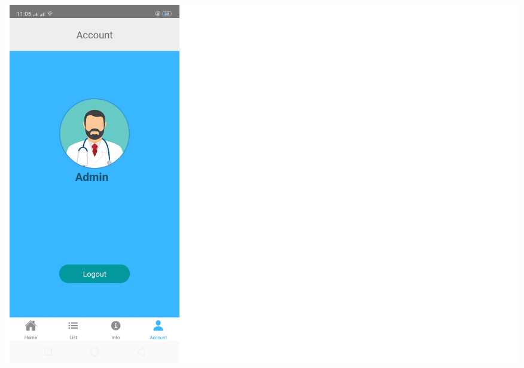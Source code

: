 <img align="center"  width="300px" height="600px" src="./assets/images/AccountAdmin.jpg" alt="secretmepic"></img>
<br>
